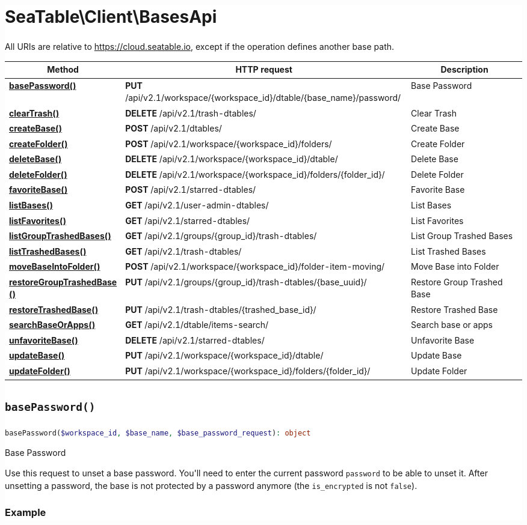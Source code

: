 # SeaTable\Client\BasesApi

All URIs are relative to https://cloud.seatable.io, except if the operation defines another base path.

| Method | HTTP request | Description |
| ------------- | ------------- | ------------- |
| [**basePassword()**](BasesApi.md#basePassword) | **PUT** /api/v2.1/workspace/{workspace_id}/dtable/{base_name}/password/ | Base Password |
| [**clearTrash()**](BasesApi.md#clearTrash) | **DELETE** /api/v2.1/trash-dtables/ | Clear Trash |
| [**createBase()**](BasesApi.md#createBase) | **POST** /api/v2.1/dtables/ | Create Base |
| [**createFolder()**](BasesApi.md#createFolder) | **POST** /api/v2.1/workspace/{workspace_id}/folders/ | Create Folder |
| [**deleteBase()**](BasesApi.md#deleteBase) | **DELETE** /api/v2.1/workspace/{workspace_id}/dtable/ | Delete Base |
| [**deleteFolder()**](BasesApi.md#deleteFolder) | **DELETE** /api/v2.1/workspace/{workspace_id}/folders/{folder_id}/ | Delete Folder |
| [**favoriteBase()**](BasesApi.md#favoriteBase) | **POST** /api/v2.1/starred-dtables/ | Favorite Base |
| [**listBases()**](BasesApi.md#listBases) | **GET** /api/v2.1/user-admin-dtables/ | List Bases |
| [**listFavorites()**](BasesApi.md#listFavorites) | **GET** /api/v2.1/starred-dtables/ | List Favorites |
| [**listGroupTrashedBases()**](BasesApi.md#listGroupTrashedBases) | **GET** /api/v2.1/groups/{group_id}/trash-dtables/ | List Group Trashed Bases |
| [**listTrashedBases()**](BasesApi.md#listTrashedBases) | **GET** /api/v2.1/trash-dtables/ | List Trashed Bases |
| [**moveBaseIntoFolder()**](BasesApi.md#moveBaseIntoFolder) | **POST** /api/v2.1/workspace/{workspace_id}/folder-item-moving/ | Move Base into Folder |
| [**restoreGroupTrashedBase()**](BasesApi.md#restoreGroupTrashedBase) | **PUT** /api/v2.1/groups/{group_id}/trash-dtables/{base_uuid}/ | Restore Group Trashed Base |
| [**restoreTrashedBase()**](BasesApi.md#restoreTrashedBase) | **PUT** /api/v2.1/trash-dtables/{trashed_base_id}/ | Restore Trashed Base |
| [**searchBaseOrApps()**](BasesApi.md#searchBaseOrApps) | **GET** /api/v2.1/dtable/items-search/ | Search base or apps |
| [**unfavoriteBase()**](BasesApi.md#unfavoriteBase) | **DELETE** /api/v2.1/starred-dtables/ | Unfavorite Base |
| [**updateBase()**](BasesApi.md#updateBase) | **PUT** /api/v2.1/workspace/{workspace_id}/dtable/ | Update Base |
| [**updateFolder()**](BasesApi.md#updateFolder) | **PUT** /api/v2.1/workspace/{workspace_id}/folders/{folder_id}/ | Update Folder |


## `basePassword()`

```php
basePassword($workspace_id, $base_name, $base_password_request): object
```

Base Password

Use this request to unset a base password. You'll need to enter the current password `password` to be able to unset it. After unsetting a password, the base is not protected by a password anymore (the `is_encrypted` is not `false`).

### Example

